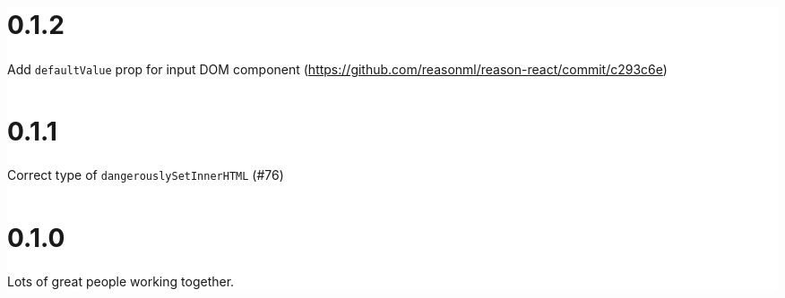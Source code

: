 # 0.1.2
Add `defaultValue` prop for input DOM component (https://github.com/reasonml/reason-react/commit/c293c6e)

# 0.1.1
Correct type of `dangerouslySetInnerHTML` (#76)

# 0.1.0
Lots of great people working together.
